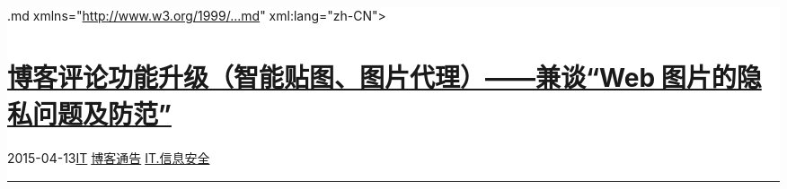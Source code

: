 <!DOCTYPE.md>
.md xmlns="http://www.w3.org/1999/...md" xml:lang="zh-CN">
<head>
<meta http-equiv="Content-Type" content="text.md; charset=utf-8" />
<meta name="generator" content="Python script by program.think@gmail.com" />
<meta name="provider" content="program-think.blogspot.com" />
<link type="text/css" rel="stylesheet" href="../../css/program-think.css" />
<title>博客评论功能升级（智能贴图、图片代理）——兼谈“Web 图片的隐私问题及防范” - 编程随想的博客</title>
</head>
<body>
<div id="main" style="width:100%;">
<h1><a href="../../index.md" title="回到首页">博客评论功能升级（智能贴图、图片代理）——兼谈“Web 图片的隐私问题及防范”</a></h1>
<div class="post-info"><span class="date-header">2015-04-13</span><a href="../../tags/IT.md" class="tag">IT</a> <a href="../../tags/E58D9AE5AEA2E9809AE5918A.md" class="tag">博客通告</a> <a href="../../tags/IT.E4BFA1E681AFE5AE89E585A8.md" class="tag">IT.信息安全</a> </div>
<hr>
<div class="post">
